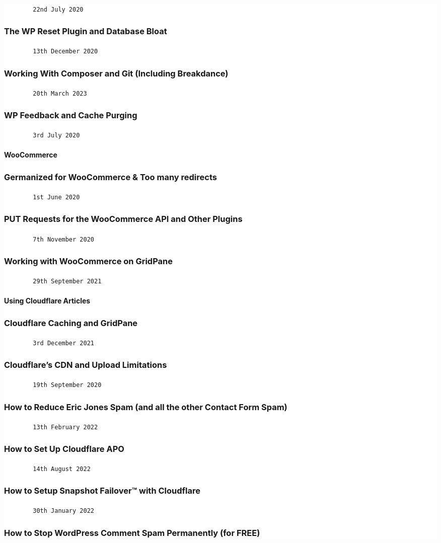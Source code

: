 			22nd July 2020		

### The WP Reset Plugin and Database Bloat

			13th December 2020		

### Working With Composer and Git (Including Breakdance)

			20th March 2023		

### WP Feedback and Cache Purging

			3rd July 2020		

#### WooCommerce

 

### Germanized for WooCommerce & Too many redirects

			1st June 2020		

### PUT Requests for the WooCommerce API and Other Plugins

			7th November 2020		

### Working with WooCommerce on GridPane

			29th September 2021		

#### Using Cloudflare Articles

 

### Cloudflare Caching and GridPane

			3rd December 2021		

### Cloudflare’s CDN and Upload Limitations

			19th September 2020		

### How to Reduce Eric Jones Spam (and all the other Contact Form Spam)

			13th February 2022		

### How to Set Up Cloudflare APO

			14th August 2022		

### How to Setup Snapshot Failover™ with Cloudflare

			30th January 2022		

### How to Stop WordPress Comment Spam Permanently (for FREE)
